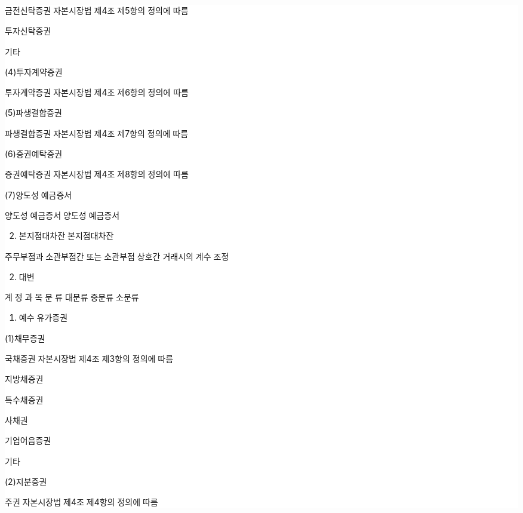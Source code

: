 금전신탁증권
자본시장법 제4조 제5항의 정의에 따름

투자신탁증권

기타

(4)투자계약증권

투자계약증권
자본시장법 제4조 제6항의 정의에 따름

(5)파생결합증권

파생결합증권
자본시장법 제4조 제7항의 정의에 따름

(6)증권예탁증권

증권예탁증권
자본시장법 제4조 제8항의 정의에 따름

(7)양도성 예금증서

양도성 예금증서
양도성 예금증서

2. 본지점대차잔
본지점대차잔

주무부점과 소관부점간
또는 소관부점 상호간
거래시의 계수 조정

2. 대변

계 정 과 목
분 류
대분류
중분류
소분류
1. 예수 유가증권

(1)채무증권

국채증권
자본시장법 제4조 제3항의 정의에 따름

지방채증권

특수채증권

사채권

기업어음증권

기타

(2)지분증권

주권
자본시장법 제4조 제4항의 정의에 따름
